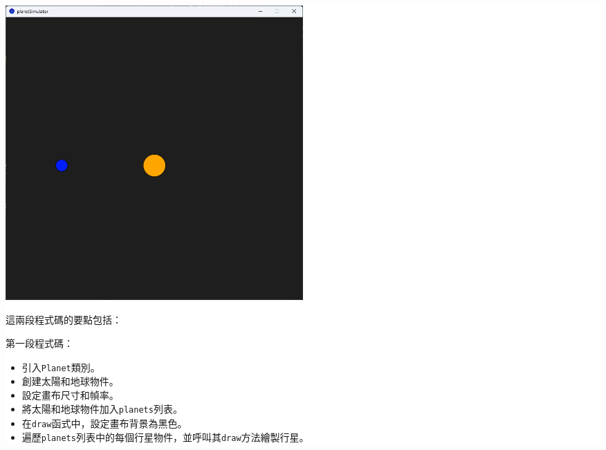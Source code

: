 <img src="image-20231113094507865.png" alt="image-20231113094507865" style="width:50%;" />

這兩段程式碼的要點包括：

第一段程式碼：

- 引入`Planet`類別。
- 創建太陽和地球物件。
- 設定畫布尺寸和幀率。
- 將太陽和地球物件加入`planets`列表。
- 在`draw`函式中，設定畫布背景為黑色。
- 遍歷`planets`列表中的每個行星物件，並呼叫其`draw`方法繪製行星。
